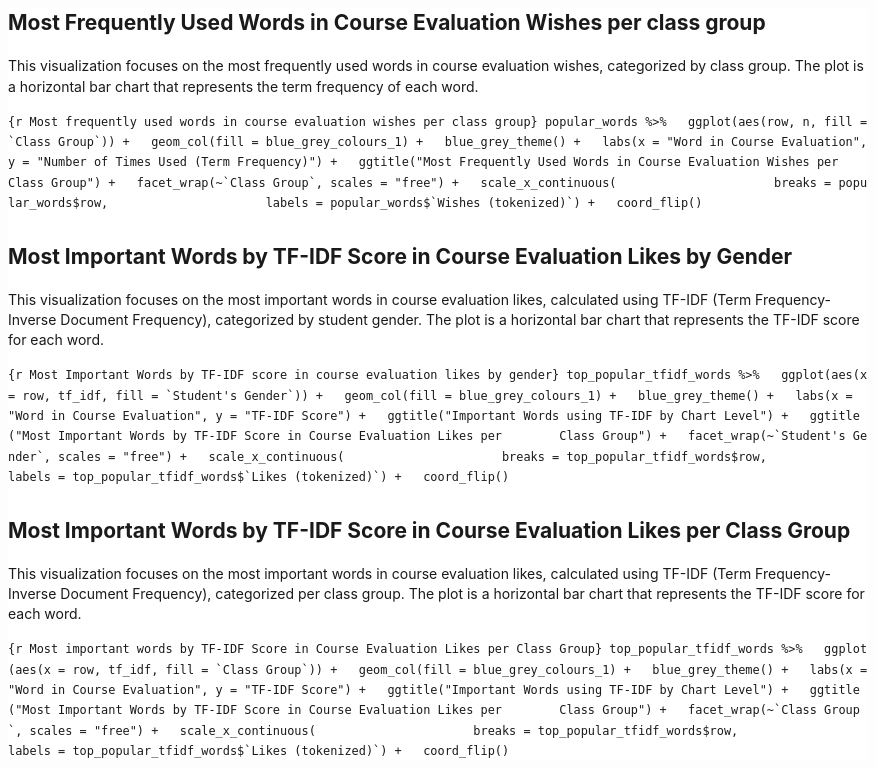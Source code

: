 ## Most Frequently Used Words in Course Evaluation Wishes per class group

This visualization focuses on the most frequently used words in course
evaluation wishes, categorized by class group. The plot is a horizontal
bar chart that represents the term frequency of each word.

`` {r Most frequently used words in course evaluation wishes per class group} popular_words %>%   ggplot(aes(row, n, fill = `Class Group`)) +   geom_col(fill = blue_grey_colours_1) +   blue_grey_theme() +   labs(x = "Word in Course Evaluation",        y = "Number of Times Used (Term Frequency)") +   ggtitle("Most Frequently Used Words in Course Evaluation Wishes per            Class Group") +   facet_wrap(~`Class Group`, scales = "free") +   scale_x_continuous(                      breaks = popular_words$row,                      labels = popular_words$`Wishes (tokenized)`) +   coord_flip() ``

## Most Important Words by TF-IDF Score in Course Evaluation Likes by Gender

This visualization focuses on the most important words in course
evaluation likes, calculated using TF-IDF (Term Frequency-Inverse
Document Frequency), categorized by student gender. The plot is a
horizontal bar chart that represents the TF-IDF score for each word.

`` {r Most Important Words by TF-IDF score in course evaluation likes by gender} top_popular_tfidf_words %>%   ggplot(aes(x = row, tf_idf, fill = `Student's Gender`)) +   geom_col(fill = blue_grey_colours_1) +   blue_grey_theme() +   labs(x = "Word in Course Evaluation", y = "TF-IDF Score") +   ggtitle("Important Words using TF-IDF by Chart Level") +   ggtitle("Most Important Words by TF-IDF Score in Course Evaluation Likes per        Class Group") +   facet_wrap(~`Student's Gender`, scales = "free") +   scale_x_continuous(                      breaks = top_popular_tfidf_words$row,                      labels = top_popular_tfidf_words$`Likes (tokenized)`) +   coord_flip() ``

## Most Important Words by TF-IDF Score in Course Evaluation Likes per Class Group

This visualization focuses on the most important words in course
evaluation likes, calculated using TF-IDF (Term Frequency-Inverse
Document Frequency), categorized per class group. The plot is a
horizontal bar chart that represents the TF-IDF score for each word.

`` {r Most important words by TF-IDF Score in Course Evaluation Likes per Class Group} top_popular_tfidf_words %>%   ggplot(aes(x = row, tf_idf, fill = `Class Group`)) +   geom_col(fill = blue_grey_colours_1) +   blue_grey_theme() +   labs(x = "Word in Course Evaluation", y = "TF-IDF Score") +   ggtitle("Important Words using TF-IDF by Chart Level") +   ggtitle("Most Important Words by TF-IDF Score in Course Evaluation Likes per        Class Group") +   facet_wrap(~`Class Group`, scales = "free") +   scale_x_continuous(                      breaks = top_popular_tfidf_words$row,                      labels = top_popular_tfidf_words$`Likes (tokenized)`) +   coord_flip() ``
